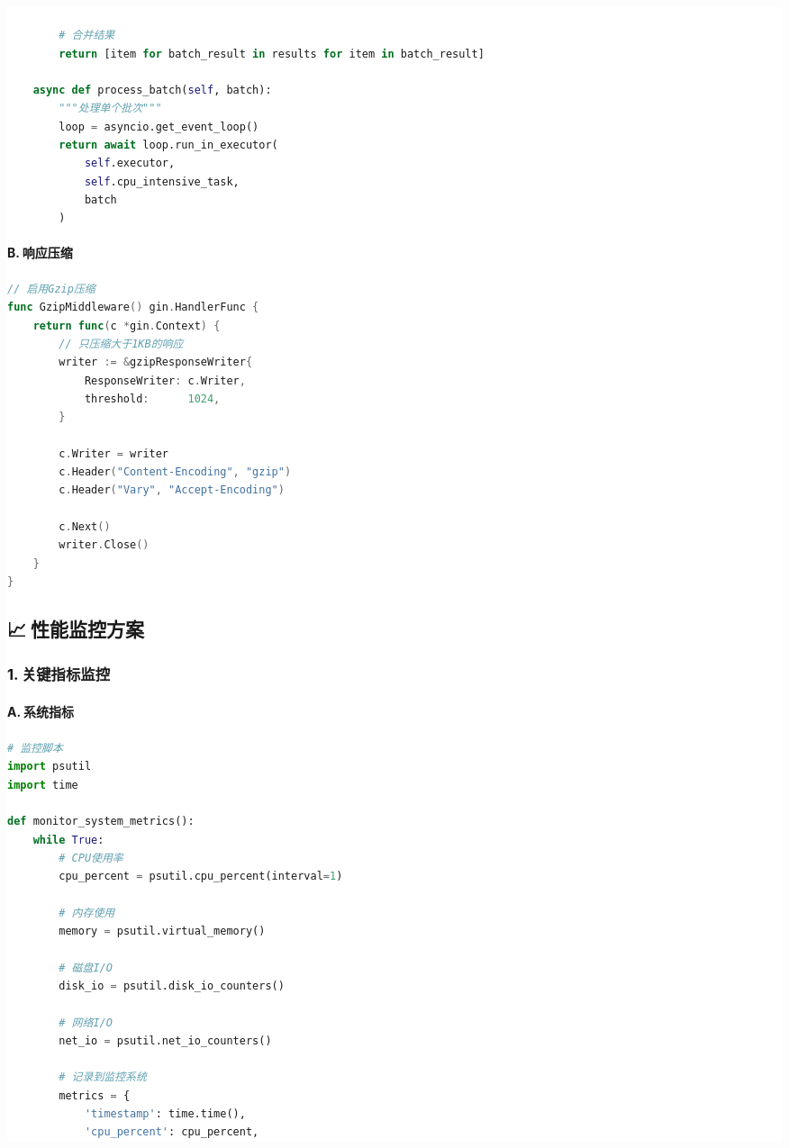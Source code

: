 ```python
        
        # 合并结果
        return [item for batch_result in results for item in batch_result]
    
    async def process_batch(self, batch):
        """处理单个批次"""
        loop = asyncio.get_event_loop()
        return await loop.run_in_executor(
            self.executor, 
            self.cpu_intensive_task, 
            batch
        )
```

#### B. 响应压缩
```go
// 启用Gzip压缩
func GzipMiddleware() gin.HandlerFunc {
    return func(c *gin.Context) {
        // 只压缩大于1KB的响应
        writer := &gzipResponseWriter{
            ResponseWriter: c.Writer,
            threshold:      1024,
        }
        
        c.Writer = writer
        c.Header("Content-Encoding", "gzip")
        c.Header("Vary", "Accept-Encoding")
        
        c.Next()
        writer.Close()
    }
}
```

## 📈 性能监控方案

### 1. 关键指标监控

#### A. 系统指标
```python
# 监控脚本
import psutil
import time

def monitor_system_metrics():
    while True:
        # CPU使用率
        cpu_percent = psutil.cpu_percent(interval=1)
        
        # 内存使用
        memory = psutil.virtual_memory()
        
        # 磁盘I/O
        disk_io = psutil.disk_io_counters()
        
        # 网络I/O
        net_io = psutil.net_io_counters()
        
        # 记录到监控系统
        metrics = {
            'timestamp': time.time(),
            'cpu_percent': cpu_percent,
```